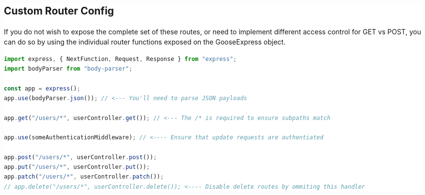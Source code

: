 ## Custom Router Config

If you do not wish to expose the complete set of these routes, or need to implement different access control for GET vs POST, you can do so by using the individual router functions exposed on the GooseExpress object.

```js
import express, { NextFunction, Request, Response } from "express";
import bodyParser from "body-parser";

const app = express();
app.use(bodyParser.json()); // <--- You'll need to parse JSON payloads

app.get("/users/*", userController.get()); // <--- The /* is required to ensure subpaths match

app.use(someAuthenticationMiddleware); // <---- Ensure that update requests are authentiated

app.post("/users/*", userController.post());
app.put("/users/*", userController.put());
app.patch("/users/*", userController.patch());
// app.delete("/users/*", userController.delete()); <---- Disable delete routes by ommiting this handler
```

